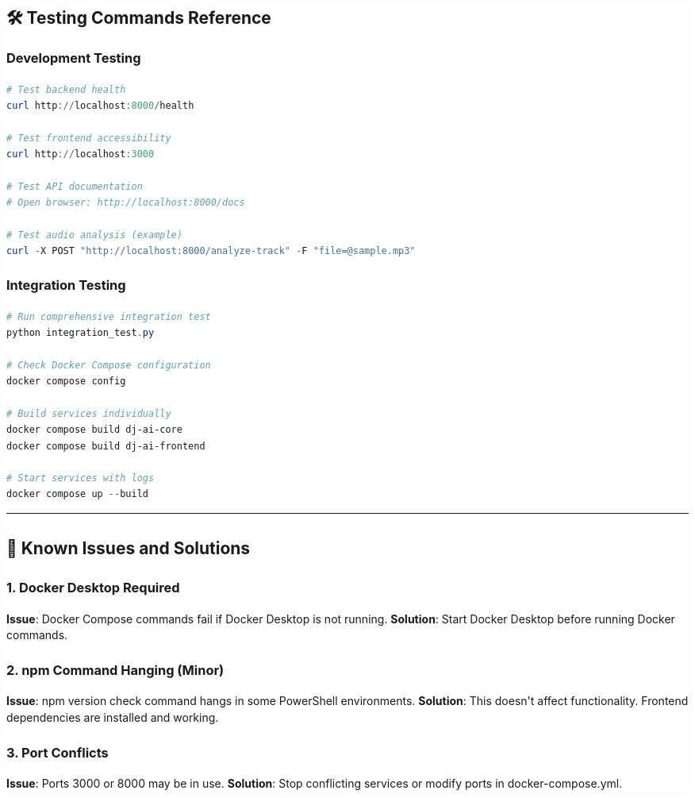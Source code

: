 
## 🛠️ Testing Commands Reference

### Development Testing
```powershell
# Test backend health
curl http://localhost:8000/health

# Test frontend accessibility  
curl http://localhost:3000

# Test API documentation
# Open browser: http://localhost:8000/docs

# Test audio analysis (example)
curl -X POST "http://localhost:8000/analyze-track" -F "file=@sample.mp3"
```

### Integration Testing
```powershell
# Run comprehensive integration test
python integration_test.py

# Check Docker Compose configuration
docker compose config

# Build services individually
docker compose build dj-ai-core
docker compose build dj-ai-frontend

# Start services with logs
docker compose up --build
```

---

## 🚨 Known Issues and Solutions

### 1. Docker Desktop Required
**Issue**: Docker Compose commands fail if Docker Desktop is not running.
**Solution**: Start Docker Desktop before running Docker commands.

### 2. npm Command Hanging (Minor)
**Issue**: npm version check command hangs in some PowerShell environments.
**Solution**: This doesn't affect functionality. Frontend dependencies are installed and working.

### 3. Port Conflicts
**Issue**: Ports 3000 or 8000 may be in use.
**Solution**: Stop conflicting services or modify ports in docker-compose.yml.
